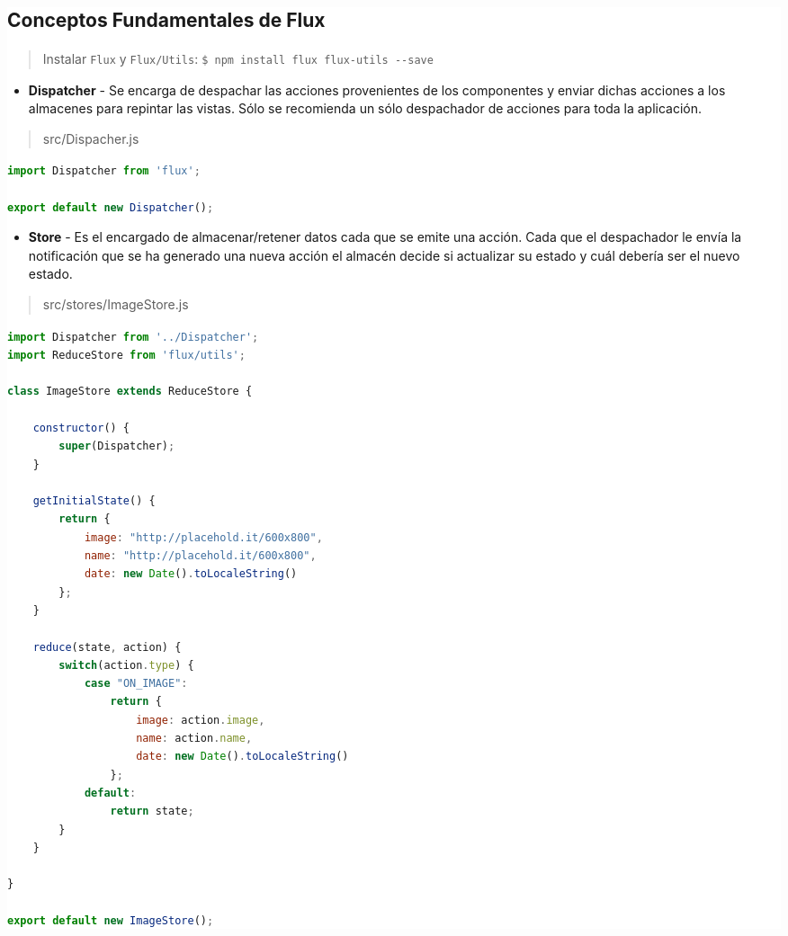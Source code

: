 ## Conceptos Fundamentales de Flux

> Instalar `Flux` y `Flux/Utils`: `$ npm install flux flux-utils --save`

* __Dispatcher__ - Se encarga de despachar las acciones provenientes de los componentes y enviar dichas acciones a los almacenes para repintar las vistas. Sólo se recomienda un sólo despachador de acciones para toda la aplicación.

> src/Dispacher.js

~~~js
import Dispatcher from 'flux';

export default new Dispatcher();
~~~

* __Store__ - Es el encargado de almacenar/retener datos cada que se emite una acción. Cada que el despachador le envía la notificación que se ha generado una nueva acción el almacén decide si actualizar su estado y cuál debería ser el nuevo estado.

> src/stores/ImageStore.js

~~~js
import Dispatcher from '../Dispatcher';
import ReduceStore from 'flux/utils';

class ImageStore extends ReduceStore {

    constructor() {
        super(Dispatcher);
    }

    getInitialState() {
        return {
            image: "http://placehold.it/600x800",
            name: "http://placehold.it/600x800",
            date: new Date().toLocaleString()
        };
    }

    reduce(state, action) {
        switch(action.type) {
            case "ON_IMAGE":
                return {
                    image: action.image,
                    name: action.name,
                    date: new Date().toLocaleString()
                };
            default:
                return state;
        }
    }

}

export default new ImageStore();
~~~
